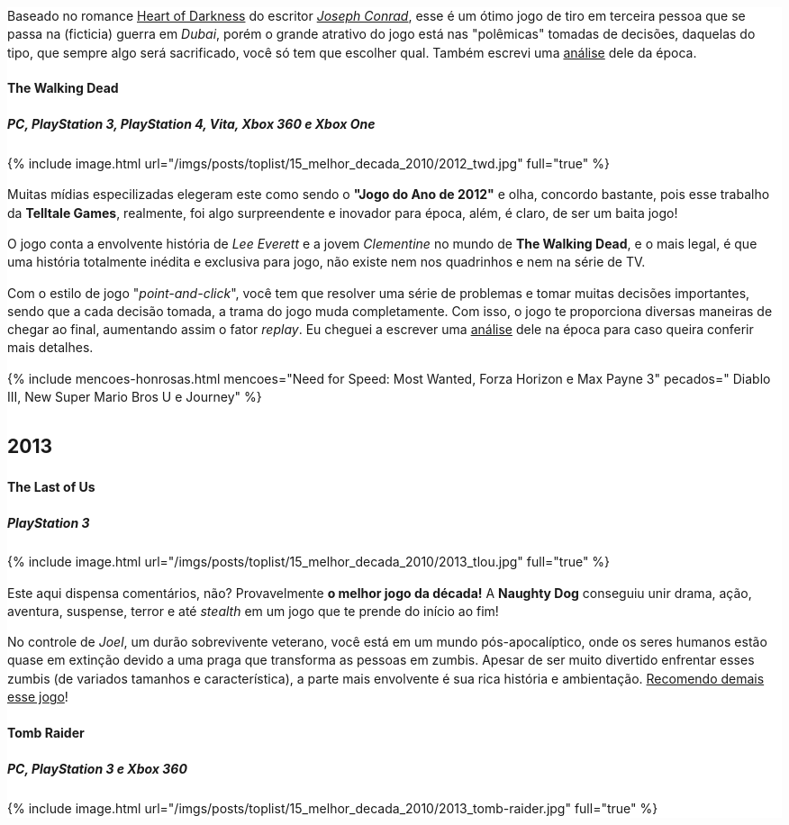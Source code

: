 Baseado no romance [Heart of Darkness](https://pt.wikipedia.org/wiki/Heart_of_Darkness_(romance)) do escritor [*Joseph Conrad*](https://pt.wikipedia.org/wiki/Joseph_Conrad), esse é um ótimo jogo de tiro em terceira pessoa que se passa na (ficticia) guerra em *Dubai*, porém o grande atrativo do jogo está nas "polêmicas" tomadas de decisões, daquelas do tipo, que sempre algo será sacrificado, você só tem que escolher qual. Também escrevi uma [análise](/post/analise-spec-ops-the-line) dele da época.

#### The Walking Dead
##### PC, PlayStation 3, PlayStation 4, Vita, Xbox 360 e Xbox One

{% include image.html url="/imgs/posts/toplist/15_melhor_decada_2010/2012_twd.jpg" full="true" %}

Muitas mídias especilizadas elegeram este como sendo o **"Jogo do Ano de 2012"** e olha, concordo bastante, pois esse trabalho da **Telltale Games**, realmente, foi algo surpreendente e inovador para época, além, é claro, de ser um baita jogo!

O jogo conta a envolvente história de *Lee Everett* e a jovem *Clementine* no mundo de **The Walking Dead**, e o mais legal, é que uma história totalmente inédita e exclusiva para jogo, não existe nem nos quadrinhos e nem na série de TV.

Com o estilo de jogo "*point-and-click*", você tem que resolver uma série de problemas e tomar muitas decisões importantes, sendo que a cada decisão tomada, a trama do jogo muda completamente. Com isso, o jogo te proporciona diversas maneiras de chegar ao final, aumentando assim o fator *replay*. Eu cheguei a escrever uma [análise](/post/analise-the-walking-dead) dele na época para caso queira conferir mais detalhes.

{% include mencoes-honrosas.html 
  mencoes="Need for Speed: Most Wanted, Forza Horizon e Max Payne 3"
  pecados=" Diablo III, New Super Mario Bros U e Journey" %}

## 2013

#### The Last of Us
##### PlayStation 3

{% include image.html url="/imgs/posts/toplist/15_melhor_decada_2010/2013_tlou.jpg" full="true" %}

Este aqui dispensa comentários, não? Provavelmente **o melhor jogo da década!** A **Naughty Dog** conseguiu unir drama, ação, aventura, suspense, terror e até *stealth* em um jogo que te prende do início ao fim! 

No controle de *Joel*, um durão sobrevivente veterano, você está em um mundo pós-apocalíptico, onde os seres humanos estão quase em extinção devido a uma praga que transforma as pessoas em zumbis. Apesar de ser muito divertido enfrentar esses zumbis (de variados tamanhos e característica), a parte mais envolvente é sua rica história e ambientação. [Recomendo demais esse jogo](/post/analise-the-last-of-us)!

#### Tomb Raider
##### PC, PlayStation 3 e Xbox 360

{% include image.html url="/imgs/posts/toplist/15_melhor_decada_2010/2013_tomb-raider.jpg" full="true" %}
